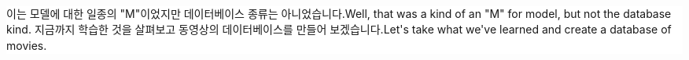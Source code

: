 <span data-ttu-id="252d2-180">이는 모델에 대한 일종의 "M"이었지만 데이터베이스 종류는 아니었습니다.</span><span class="sxs-lookup"><span data-stu-id="252d2-180">Well, that was a kind of an "M" for model, but not the database kind.</span></span> <span data-ttu-id="252d2-181">지금까지 학습한 것을 살펴보고 동영상의 데이터베이스를 만들어 보겠습니다.</span><span class="sxs-lookup"><span data-stu-id="252d2-181">Let's take what we've learned and create a database of movies.</span></span>
